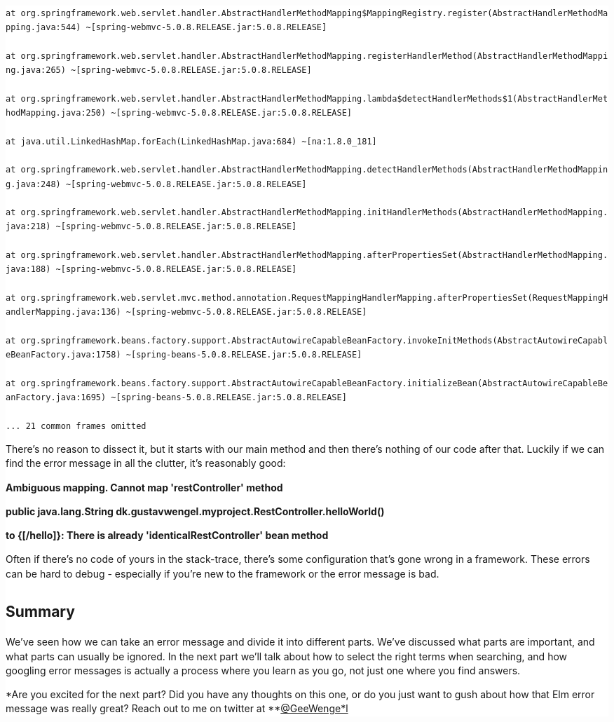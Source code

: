     at org.springframework.web.servlet.handler.AbstractHandlerMethodMapping$MappingRegistry.register(AbstractHandlerMethodMapping.java:544) ~[spring-webmvc-5.0.8.RELEASE.jar:5.0.8.RELEASE]

    at org.springframework.web.servlet.handler.AbstractHandlerMethodMapping.registerHandlerMethod(AbstractHandlerMethodMapping.java:265) ~[spring-webmvc-5.0.8.RELEASE.jar:5.0.8.RELEASE]

    at org.springframework.web.servlet.handler.AbstractHandlerMethodMapping.lambda$detectHandlerMethods$1(AbstractHandlerMethodMapping.java:250) ~[spring-webmvc-5.0.8.RELEASE.jar:5.0.8.RELEASE]

    at java.util.LinkedHashMap.forEach(LinkedHashMap.java:684) ~[na:1.8.0_181]

    at org.springframework.web.servlet.handler.AbstractHandlerMethodMapping.detectHandlerMethods(AbstractHandlerMethodMapping.java:248) ~[spring-webmvc-5.0.8.RELEASE.jar:5.0.8.RELEASE]

    at org.springframework.web.servlet.handler.AbstractHandlerMethodMapping.initHandlerMethods(AbstractHandlerMethodMapping.java:218) ~[spring-webmvc-5.0.8.RELEASE.jar:5.0.8.RELEASE]

    at org.springframework.web.servlet.handler.AbstractHandlerMethodMapping.afterPropertiesSet(AbstractHandlerMethodMapping.java:188) ~[spring-webmvc-5.0.8.RELEASE.jar:5.0.8.RELEASE]

    at org.springframework.web.servlet.mvc.method.annotation.RequestMappingHandlerMapping.afterPropertiesSet(RequestMappingHandlerMapping.java:136) ~[spring-webmvc-5.0.8.RELEASE.jar:5.0.8.RELEASE]

    at org.springframework.beans.factory.support.AbstractAutowireCapableBeanFactory.invokeInitMethods(AbstractAutowireCapableBeanFactory.java:1758) ~[spring-beans-5.0.8.RELEASE.jar:5.0.8.RELEASE]

    at org.springframework.beans.factory.support.AbstractAutowireCapableBeanFactory.initializeBean(AbstractAutowireCapableBeanFactory.java:1695) ~[spring-beans-5.0.8.RELEASE.jar:5.0.8.RELEASE]

    ... 21 common frames omitted

There’s no reason to dissect it, but it starts with our main method and then there’s nothing of our code after that. Luckily if we can find the error message in all the clutter, it’s reasonably good:

**Ambiguous mapping. Cannot map 'restController' method**

**public java.lang.String dk.gustavwengel.myproject.RestController.helloWorld()**

**to {[/hello]}: There is already 'identicalRestController' bean method**

Often if there’s no code of yours in the stack-trace, there’s some configuration that’s gone wrong in a framework. These errors can be hard to debug - especially if you’re new to the framework or the error message is bad.

## Summary

We’ve seen how we can take an error message and divide it into different parts. We’ve discussed what parts are important, and what parts can usually be ignored. In the next part we’ll talk about how to select the right terms when searching, and how googling error messages is actually a process where you learn as you go, not just one where you find answers.

*Are you excited for the next part? Did you have any thoughts on this one, or do you just want to gush about how that Elm error message was really great? Reach out to me on twitter at **[@GeeWenge*l](https://twitter.com/GeeWengel)

